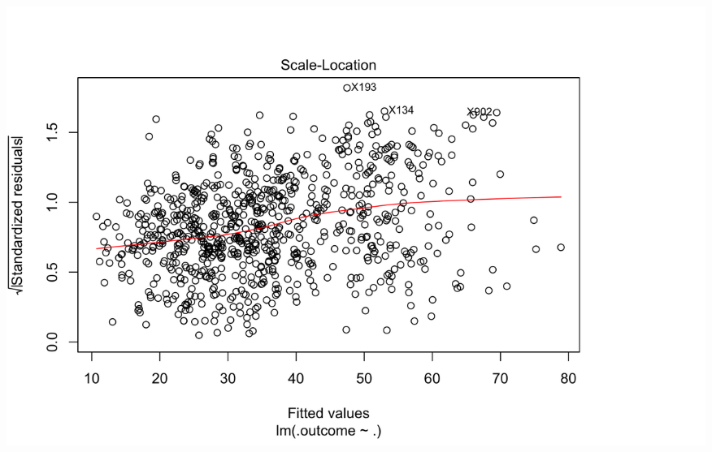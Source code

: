 <img src="predictive_analysis_regression_files/figure-markdown_github/linear_regression_impute-3.png" width="750px" />